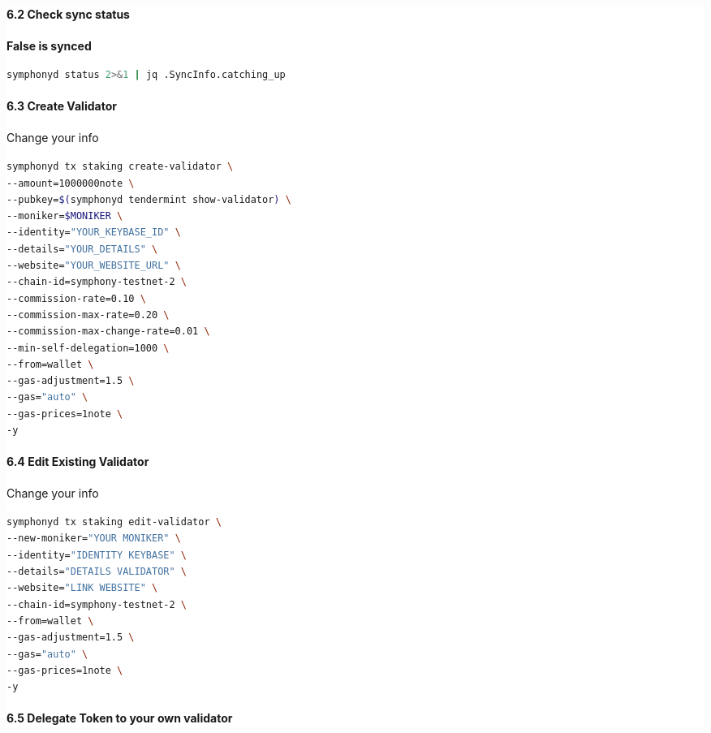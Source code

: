 #### 6.2 Check sync status <a href="#id-6.2-check-sync-status" id="id-6.2-check-sync-status"></a>

**False is synced**

```bash
symphonyd status 2>&1 | jq .SyncInfo.catching_up
```

#### 6.3 Create Validator <a href="#id-6.3-create-validator" id="id-6.3-create-validator"></a>

Change your info

```bash
symphonyd tx staking create-validator \
--amount=1000000note \
--pubkey=$(symphonyd tendermint show-validator) \
--moniker=$MONIKER \
--identity="YOUR_KEYBASE_ID" \
--details="YOUR_DETAILS" \
--website="YOUR_WEBSITE_URL" \
--chain-id=symphony-testnet-2 \
--commission-rate=0.10 \
--commission-max-rate=0.20 \
--commission-max-change-rate=0.01 \
--min-self-delegation=1000 \
--from=wallet \
--gas-adjustment=1.5 \
--gas="auto" \
--gas-prices=1note \
-y
```

#### 6.4 Edit Existing Validator <a href="#id-6.4-edit-existing-validator" id="id-6.4-edit-existing-validator"></a>

Change your info

```bash
symphonyd tx staking edit-validator \
--new-moniker="YOUR MONIKER" \
--identity="IDENTITY KEYBASE" \
--details="DETAILS VALIDATOR" \
--website="LINK WEBSITE" \
--chain-id=symphony-testnet-2 \
--from=wallet \
--gas-adjustment=1.5 \
--gas="auto" \
--gas-prices=1note \
-y
```

#### 6.5 Delegate Token to your own validator <a href="#id-6.5-delegate-token-to-your-own-validator" id="id-6.5-delegate-token-to-your-own-validator"></a>

